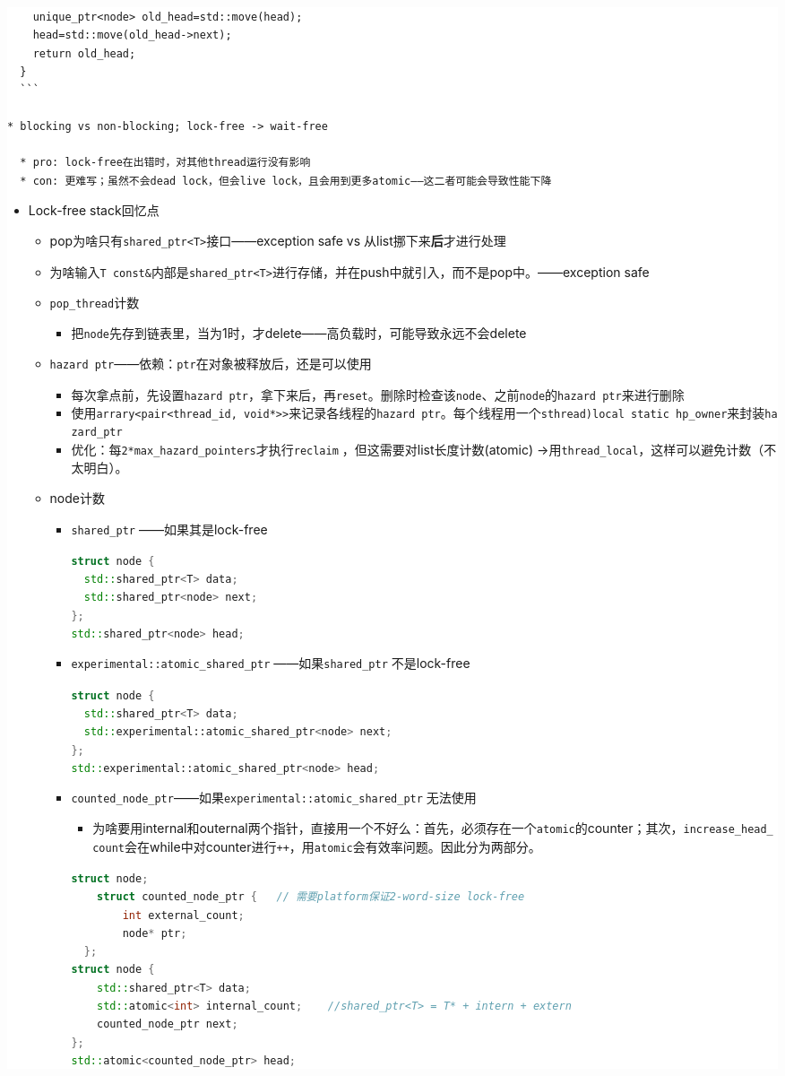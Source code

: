         unique_ptr<node> old_head=std::move(head);
      	head=std::move(old_head->next);
      	return old_head;
      }
      ```

    * blocking vs non-blocking; lock-free -> wait-free

      * pro: lock-free在出错时，对其他thread运行没有影响
      * con: 更难写；虽然不会dead lock，但会live lock，且会用到更多atomic——这二者可能会导致性能下降
    
  * Lock-free stack回忆点
  
    * pop为啥只有`shared_ptr<T>`接口——exception safe vs 从list挪下来**后**才进行处理
    
    * 为啥输入`T const&`内部是`shared_ptr<T>`进行存储，并在push中就引入，而不是pop中。——exception safe
    
    * `pop_thread`计数
    
      * 把`node`先存到链表里，当为1时，才delete——高负载时，可能导致永远不会delete
    
    * `hazard ptr`——依赖：`ptr`在对象被释放后，还是可以使用
    
      * 每次拿点前，先设置`hazard ptr`，拿下来后，再`reset`。删除时检查该`node`、之前`node`的`hazard ptr`来进行删除
      * 使用`arrary<pair<thread_id, void*>>`来记录各线程的`hazard ptr`。每个线程用一个`sthread)local static hp_owner`来封装`hazard_ptr`
      * 优化：每`2*max_hazard_pointers`才执行`reclaim` ，但这需要对list长度计数(atomic) ->用`thread_local`，这样可以避免计数（不太明白）。
    
    * node计数
    
      * `shared_ptr` ——如果其是lock-free
    
        ```c++
        struct node {
          std::shared_ptr<T> data;
          std::shared_ptr<node> next;
        };
        std::shared_ptr<node> head;
        ```
    
      * `experimental::atomic_shared_ptr` ——如果`shared_ptr` 不是lock-free
    
        ```c++
        struct node {
          std::shared_ptr<T> data;
          std::experimental::atomic_shared_ptr<node> next;
        };
        std::experimental::atomic_shared_ptr<node> head;
        ```
    
      * `counted_node_ptr`——如果`experimental::atomic_shared_ptr` 无法使用
    
        * 为啥要用internal和outernal两个指针，直接用一个不好么：首先，必须存在一个`atomic`的counter；其次，`increase_head_count`会在while中对counter进行`++`，用`atomic`会有效率问题。因此分为两部分。
    
        ```c++
        struct node;
        	struct counted_node_ptr {	// 需要platform保证2-word-size lock-free
        		int external_count;
        		node* ptr; 
          };
        struct node {
        	std::shared_ptr<T> data;
        	std::atomic<int> internal_count;	//shared_ptr<T> = T* + intern + extern
        	counted_node_ptr next;
        };
        std::atomic<counted_node_ptr> head;
        ```
    